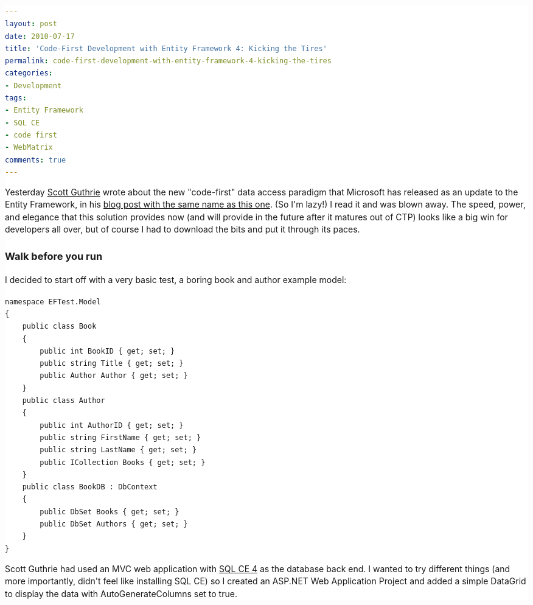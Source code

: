```yaml
---
layout: post
date: 2010-07-17
title: 'Code-First Development with Entity Framework 4: Kicking the Tires'
permalink: code-first-development-with-entity-framework-4-kicking-the-tires
categories:
- Development
tags:
- Entity Framework
- SQL CE
- code first
- WebMatrix
comments: true
---
```

Yesterday [Scott Guthrie](http://weblogs.asp.net/scottgu/) wrote about the new "code-first" data access paradigm that Microsoft has released as an update to the Entity Framework, in his [blog post with the same name as this one](http://weblogs.asp.net/scottgu/archive/2010/07/16/code-first-development-with-entity-framework-4.aspx). (So I'm lazy!) I read it and was blown away. The speed, power, and elegance that this solution provides now (and will provide in the future after it matures out of CTP) looks like a big win for developers all over, but of course I had to download the bits and put it through its paces.



### Walk before you run

I decided to start off with a very basic test, a boring book and author example model:

    namespace EFTest.Model
    {
        public class Book
        {
            public int BookID { get; set; }
            public string Title { get; set; }
            public Author Author { get; set; }
        }
        public class Author
        {
            public int AuthorID { get; set; }
            public string FirstName { get; set; }
            public string LastName { get; set; }
            public ICollection Books { get; set; }
        }
        public class BookDB : DbContext
        {
            public DbSet Books { get; set; }
            public DbSet Authors { get; set; }
        }
    }

Scott Guthrie had used an MVC web application with [SQL CE 4](http://weblogs.asp.net/scottgu/archive/2010/06/30/new-embedded-database-support-with-asp-net.aspx) as the database back end. I wanted to try different things (and more importantly, didn't feel like installing SQL CE) so I created an ASP.NET Web Application Project and added a simple DataGrid to display the data with AutoGenerateColumns set to true.
